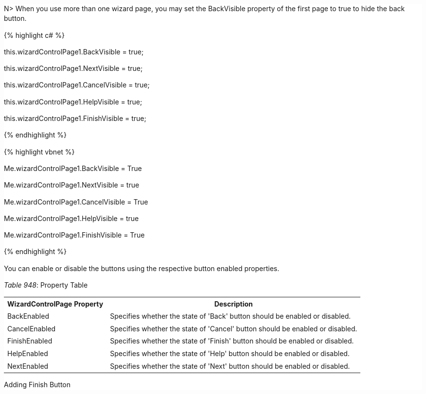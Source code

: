 N> When you use more than one wizard page, you may set the BackVisible property of the first page to true to hide the back button.

{% highlight c# %}



this.wizardControlPage1.BackVisible = true;

this.wizardControlPage1.NextVisible = true;

this.wizardControlPage1.CancelVisible = true;

this.wizardControlPage1.HelpVisible = true;

this.wizardControlPage1.FinishVisible = true;

{% endhighlight %}

{% highlight vbnet %}



Me.wizardControlPage1.BackVisible = True

Me.wizardControlPage1.NextVisible = true

Me.wizardControlPage1.CancelVisible = True

Me.wizardControlPage1.HelpVisible = true

Me.wizardControlPage1.FinishVisible = True

{% endhighlight %}

You can enable or disable the buttons using the respective button enabled properties.

_Table_ _948_: Property Table

<table>
<tr>
<th>
WizardControlPage Property</th><th>
Description</th></tr>
<tr>
<td>
BackEnabled</td><td>
Specifies whether the state of 'Back' button should be enabled or disabled.</td></tr>
<tr>
<td>
CancelEnabled</td><td>
Specifies whether the state of 'Cancel' button should be enabled or disabled.</td></tr>
<tr>
<td>
FinishEnabled</td><td>
Specifies whether the state of 'Finish' button should be enabled or disabled.</td></tr>
<tr>
<td>
HelpEnabled</td><td>
Specifies whether the state of 'Help' button should be enabled or disabled.</td></tr>
<tr>
<td>
NextEnabled</td><td>
Specifies whether the state of 'Next' button should be enabled or disabled.</td></tr>
</table>
Adding Finish Button
